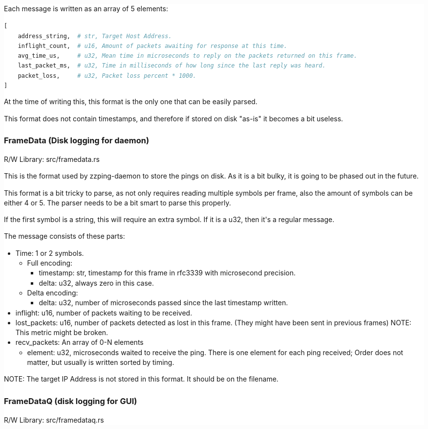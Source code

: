 Each message is written as an array of 5 elements:

```python
[
    address_string,  # str, Target Host Address.
    inflight_count,  # u16, Amount of packets awaiting for response at this time.
    avg_time_us,     # u32, Mean time in microseconds to reply on the packets returned on this frame.
    last_packet_ms,  # u32, Time in milliseconds of how long since the last reply was heard.
    packet_loss,     # u32, Packet loss percent * 1000.
]
```

At the time of writing this, this format is the only one that can be easily
parsed.

This format does not contain timestamps, and therefore if stored on disk "as-is"
it becomes a bit useless.

### FrameData (Disk logging for daemon)

R/W Library: src/framedata.rs

This is the format used by zzping-daemon to store the pings on disk. As it is a
bit bulky, it is going to be phased out in the future.

This format is a bit tricky to parse, as not only requires reading multiple
symbols per frame, also the amount of symbols can be either 4 or 5. The parser
needs to be a bit smart to parse this properly.

If the first symbol is a string, this will require an extra symbol. If it is a
u32, then it's a regular message.

The message consists of these parts:

* Time: 1 or 2 symbols.
  * Full encoding:
    * timestamp: str, timestamp for this frame in rfc3339 with microsecond precision.
    * delta: u32, always zero in this case.
  * Delta encoding:
    * delta: u32, number of microseconds passed since the last timestamp written.
* inflight: u16, number of packets waiting to be received.
* lost_packets: u16, number of packets detected as lost in this frame. 
  (They might have been sent in previous frames)
  NOTE: This metric might be broken.
* recv_packets: An array of 0-N elements
  * element: u32, microseconds waited to receive the ping. There is one element
    for each ping received; Order does not matter, but usually is written sorted 
    by timing.

NOTE: The target IP Address is not stored in this format. It should be on the
filename.

### FrameDataQ (disk logging for GUI)

R/W Library: src/framedataq.rs
